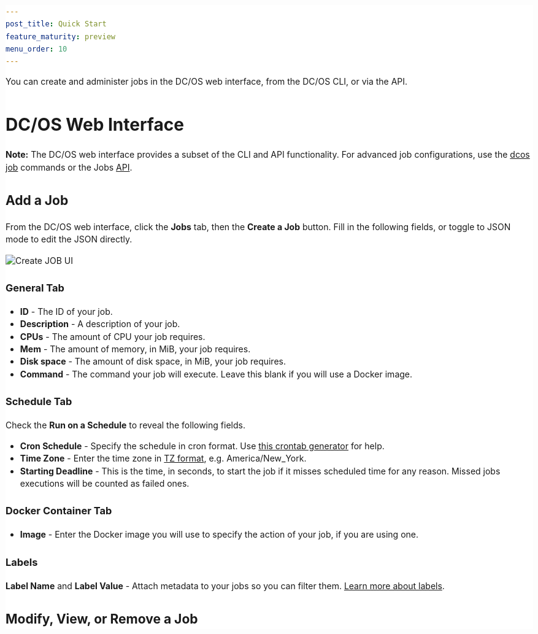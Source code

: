 ```yaml
---
post_title: Quick Start
feature_maturity: preview
menu_order: 10
---
```


You can create and administer jobs in the DC/OS web interface, from the DC/OS CLI, or via the API.

# DC/OS Web Interface

**Note:** The DC/OS web interface provides a subset of the CLI and API functionality. For advanced job configurations, use the [dcos job](/docs/1.9/cli/command-reference/dcos-job/) commands or the Jobs [API](#jobs-api).

## Add a Job

From the DC/OS web interface, click the **Jobs** tab, then the **Create a Job** button. Fill in the following fields, or toggle to JSON mode to edit the JSON directly.

![Create JOB UI](/docs/1.9/img/create-job.png)

### **General** Tab
* **ID** - The ID of your job.
* **Description** - A description of your job.
* **CPUs** - The amount of CPU your job requires.
* **Mem** - The amount of memory, in MiB, your job requires.
* **Disk space** - The amount of disk space, in MiB, your job requires.
* **Command** - The command your job will execute. Leave this blank if you will use a Docker image.

### **Schedule** Tab
Check the **Run on a Schedule** to reveal the following fields.
* **Cron Schedule** - Specify the schedule in cron format. Use [this crontab generator](http://crontab.guru) for help.
* **Time Zone** - Enter the time zone in [TZ format](http://www.timezoneconverter.com/cgi-bin/zonehelp), e.g. America/New_York.
* **Starting Deadline** - This is the time, in seconds, to start the job if it misses scheduled time for any reason. Missed jobs executions will be counted as failed ones.

### **Docker Container** Tab
* **Image** - Enter the Docker image you will use to specify the action of your job, if you are using one.

### **Labels**
**Label Name** and **Label Value** - Attach metadata to your jobs so you can filter them. [Learn more about labels](/docs/1.9/tutorials/task-labels/).

## Modify, View, or Remove a Job
